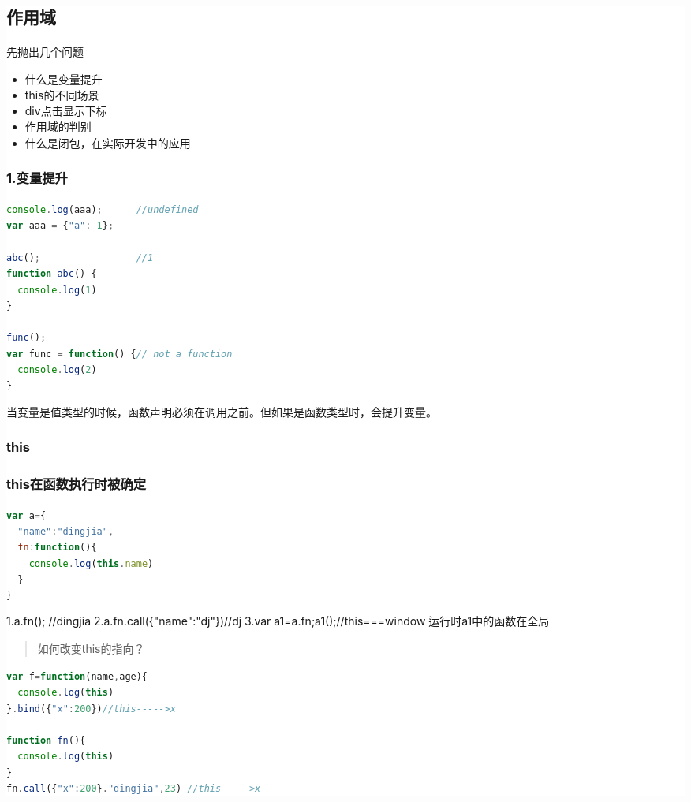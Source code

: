 ## 作用域
先抛出几个问题
- 什么是变量提升
- this的不同场景
- div点击显示下标
- 作用域的判别
- 什么是闭包，在实际开发中的应用

### 1.变量提升
```js
console.log(aaa);      //undefined
var aaa = {"a": 1};

abc();                 //1
function abc() {
  console.log(1)
}

func();
var func = function() {// not a function
  console.log(2)
}
```
当变量是值类型的时候，函数声明必须在调用之前。但如果是函数类型时，会提升变量。

### this
### this在函数执行时被确定
```js
var a={
  "name":"dingjia",
  fn:function(){
    console.log(this.name)
  }
}
```
1.a.fn(); //dingjia
2.a.fn.call({"name":"dj"})//dj
3.var a1=a.fn;a1();//this===window 运行时a1中的函数在全局

>如何改变this的指向？

```js
var f=function(name,age){
  console.log(this)
}.bind({"x":200})//this----->x

function fn(){
  console.log(this)
}
fn.call({"x":200}."dingjia",23) //this----->x
```
